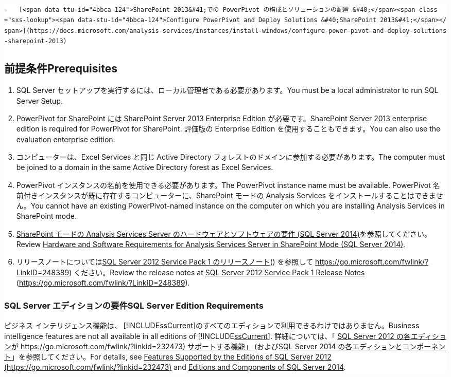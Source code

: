     -   [<span data-ttu-id="4bbca-124">SharePoint 2013&#41;での PowerPivot の構成とソリューションの配置 &#40;</span><span class="sxs-lookup"><span data-stu-id="4bbca-124">Configure PowerPivot and Deploy Solutions &#40;SharePoint 2013&#41;</span></span>](https://docs.microsoft.com/analysis-services/instances/install-windows/configure-power-pivot-and-deploy-solutions-sharepoint-2013)  
  
##  <a name="prerequisites"></a><a name="bkmk_prereq"></a> <span data-ttu-id="4bbca-125">前提条件</span><span class="sxs-lookup"><span data-stu-id="4bbca-125">Prerequisites</span></span>  
  
1.  <span data-ttu-id="4bbca-126">SQL Server セットアップを実行するには、ローカル管理者である必要があります。</span><span class="sxs-lookup"><span data-stu-id="4bbca-126">You must be a local administrator to run SQL Server Setup.</span></span>  
  
2.  <span data-ttu-id="4bbca-127">PowerPivot for SharePoint には SharePoint Server 2013 Enterprise Edition が必要です。</span><span class="sxs-lookup"><span data-stu-id="4bbca-127">SharePoint Server 2013 enterprise edition is required for PowerPivot for SharePoint.</span></span> <span data-ttu-id="4bbca-128">評価版の Enterprise Edition を使用することもできます。</span><span class="sxs-lookup"><span data-stu-id="4bbca-128">You can also use the evaluation enterprise edition.</span></span>  
  
3.  <span data-ttu-id="4bbca-129">コンピューターは、Excel Services と同じ Active Directory フォレストのドメインに参加する必要があります。</span><span class="sxs-lookup"><span data-stu-id="4bbca-129">The computer must be joined to a domain in the same Active Directory forest as Excel Services.</span></span>  
  
4.  <span data-ttu-id="4bbca-130">PowerPivot インスタンスの名前を使用できる必要があります。</span><span class="sxs-lookup"><span data-stu-id="4bbca-130">The PowerPivot instance name must be available.</span></span> <span data-ttu-id="4bbca-131">PowerPivot 名前付きインスタンスが既に存在するコンピューターに、SharePoint モードの Analysis Services をインストールすることはできません。</span><span class="sxs-lookup"><span data-stu-id="4bbca-131">You cannot have an existing PowerPivot-named instance on the computer on which you are installing Analysis Services in SharePoint mode.</span></span>  
  
5.  <span data-ttu-id="4bbca-132">[SharePoint モードの Analysis Services Server のハードウェアとソフトウェアの要件 &#40;SQL Server 2014&#41;](../../../sql-server/install/hardware-software-requirements-analysis-services-server-sharepoint-mode.md)を参照してください。</span><span class="sxs-lookup"><span data-stu-id="4bbca-132">Review [Hardware and Software Requirements for Analysis Services Server in SharePoint Mode &#40;SQL Server 2014&#41;](../../../sql-server/install/hardware-software-requirements-analysis-services-server-sharepoint-mode.md).</span></span>  
  
6.  <span data-ttu-id="4bbca-133">リリースノートについては[SQL Server 2012 Service Pack 1 のリリースノート](https://go.microsoft.com/fwlink/?LinkID=248389)() を参照して https://go.microsoft.com/fwlink/?LinkID=248389) ください。</span><span class="sxs-lookup"><span data-stu-id="4bbca-133">Review the release notes at [SQL Server 2012 Service Pack 1 Release Notes](https://go.microsoft.com/fwlink/?LinkID=248389) (https://go.microsoft.com/fwlink/?LinkID=248389).</span></span>  
  
###  <a name="sql-server-edition-requirements"></a><a name="bkmk_sqleditions"></a> <span data-ttu-id="4bbca-134">SQL Server エディションの要件</span><span class="sxs-lookup"><span data-stu-id="4bbca-134">SQL Server Edition Requirements</span></span>  
 <span data-ttu-id="4bbca-135">ビジネス インテリジェンス機能は、 [!INCLUDE[ssCurrent](../../../includes/sscurrent-md.md)]のすべてのエディションで利用できるわけではありません。</span><span class="sxs-lookup"><span data-stu-id="4bbca-135">Business intelligence features are not all available in all editions of [!INCLUDE[ssCurrent](../../../includes/sscurrent-md.md)].</span></span> <span data-ttu-id="4bbca-136">詳細については、「 [SQL Server 2012 の各エディションが https://go.microsoft.com/fwlink/?linkid=232473) サポートする機能」 (](https://go.microsoft.com/fwlink/?linkid=232473)および[SQL Server 2014 の各エディションとコンポーネント](../../../sql-server/editions-and-components-of-sql-server-2016.md)」を参照してください。</span><span class="sxs-lookup"><span data-stu-id="4bbca-136">For details, see [Features Supported by the Editions of SQL Server 2012 (https://go.microsoft.com/fwlink/?linkid=232473)](https://go.microsoft.com/fwlink/?linkid=232473) and [Editions and Components of SQL Server 2014](../../../sql-server/editions-and-components-of-sql-server-2016.md).</span></span>  
  